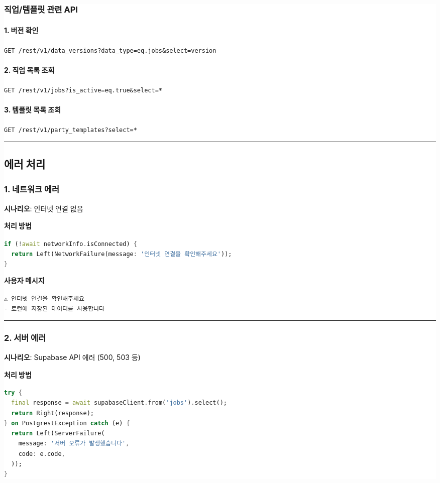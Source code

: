 ### 직업/템플릿 관련 API

#### 1. 버전 확인
```
GET /rest/v1/data_versions?data_type=eq.jobs&select=version
```

#### 2. 직업 목록 조회
```
GET /rest/v1/jobs?is_active=eq.true&select=*
```

#### 3. 템플릿 목록 조회
```
GET /rest/v1/party_templates?select=*
```

---

## 에러 처리

### 1. 네트워크 에러

**시나리오**: 인터넷 연결 없음

**처리 방법**
```dart
if (!await networkInfo.isConnected) {
  return Left(NetworkFailure(message: '인터넷 연결을 확인해주세요'));
}
```

**사용자 메시지**
```
⚠️ 인터넷 연결을 확인해주세요
- 로컬에 저장된 데이터를 사용합니다
```

---

### 2. 서버 에러

**시나리오**: Supabase API 에러 (500, 503 등)

**처리 방법**
```dart
try {
  final response = await supabaseClient.from('jobs').select();
  return Right(response);
} on PostgrestException catch (e) {
  return Left(ServerFailure(
    message: '서버 오류가 발생했습니다',
    code: e.code,
  ));
}
```
